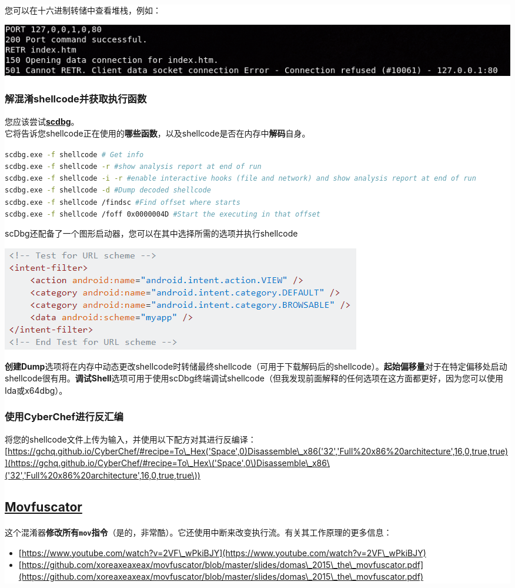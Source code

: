 您可以在十六进制转储中查看堆栈，例如：

![](<../../.gitbook/assets/image (402).png>)

### 解混淆shellcode并获取执行函数

您应该尝试[**scdbg**](http://sandsprite.com/blogs/index.php?uid=7\&pid=152)。\
它将告诉您shellcode正在使用的**哪些函数**，以及shellcode是否在内存中**解码**自身。

```bash
scdbg.exe -f shellcode # Get info
scdbg.exe -f shellcode -r #show analysis report at end of run
scdbg.exe -f shellcode -i -r #enable interactive hooks (file and network) and show analysis report at end of run
scdbg.exe -f shellcode -d #Dump decoded shellcode
scdbg.exe -f shellcode /findsc #Find offset where starts
scdbg.exe -f shellcode /foff 0x0000004D #Start the executing in that offset
```

scDbg还配备了一个图形启动器，您可以在其中选择所需的选项并执行shellcode

![](<../../.gitbook/assets/image (398).png>)

**创建Dump**选项将在内存中动态更改shellcode时转储最终shellcode（可用于下载解码后的shellcode）。**起始偏移量**对于在特定偏移处启动shellcode很有用。**调试Shell**选项可用于使用scDbg终端调试shellcode（但我发现前面解释的任何选项在这方面都更好，因为您可以使用Ida或x64dbg）。

### 使用CyberChef进行反汇编

将您的shellcode文件上传为输入，并使用以下配方对其进行反编译：[https://gchq.github.io/CyberChef/#recipe=To\_Hex('Space',0)Disassemble\_x86('32','Full%20x86%20architecture',16,0,true,true)](https://gchq.github.io/CyberChef/#recipe=To\_Hex\('Space',0\)Disassemble\_x86\('32','Full%20x86%20architecture',16,0,true,true\))

## [Movfuscator](https://github.com/xoreaxeaxeax/movfuscator)

这个混淆器**修改所有`mov`指令**（是的，非常酷）。它还使用中断来改变执行流。有关其工作原理的更多信息：

* [https://www.youtube.com/watch?v=2VF\_wPkiBJY](https://www.youtube.com/watch?v=2VF\_wPkiBJY)
* [https://github.com/xoreaxeaxeax/movfuscator/blob/master/slides/domas\_2015\_the\_movfuscator.pdf](https://github.com/xoreaxeaxeax/movfuscator/blob/master/slides/domas\_2015\_the\_movfuscator.pdf)
